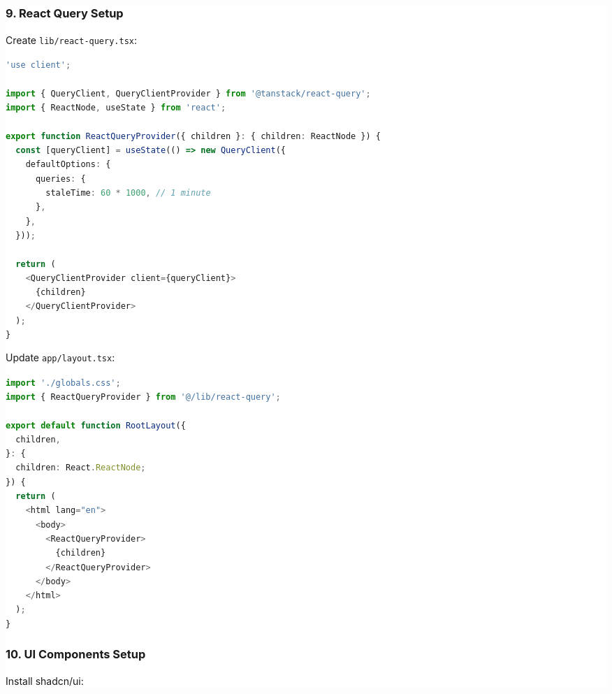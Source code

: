 ### 9. React Query Setup

Create `lib/react-query.tsx`:

```typescript
'use client';

import { QueryClient, QueryClientProvider } from '@tanstack/react-query';
import { ReactNode, useState } from 'react';

export function ReactQueryProvider({ children }: { children: ReactNode }) {
  const [queryClient] = useState(() => new QueryClient({
    defaultOptions: {
      queries: {
        staleTime: 60 * 1000, // 1 minute
      },
    },
  }));

  return (
    <QueryClientProvider client={queryClient}>
      {children}
    </QueryClientProvider>
  );
}
```

Update `app/layout.tsx`:

```typescript
import './globals.css';
import { ReactQueryProvider } from '@/lib/react-query';

export default function RootLayout({
  children,
}: {
  children: React.ReactNode;
}) {
  return (
    <html lang="en">
      <body>
        <ReactQueryProvider>
          {children}
        </ReactQueryProvider>
      </body>
    </html>
  );
}
```

### 10. UI Components Setup

Install shadcn/ui:
